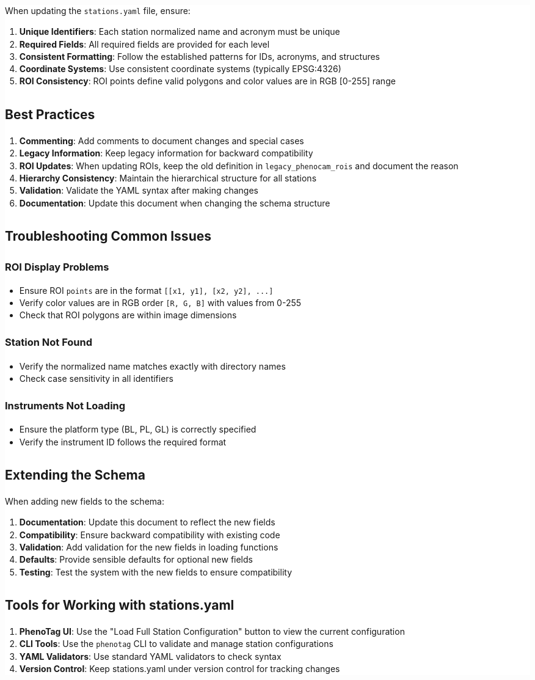 When updating the `stations.yaml` file, ensure:

1. **Unique Identifiers**: Each station normalized name and acronym must be unique
2. **Required Fields**: All required fields are provided for each level
3. **Consistent Formatting**: Follow the established patterns for IDs, acronyms, and structures
4. **Coordinate Systems**: Use consistent coordinate systems (typically EPSG:4326)
5. **ROI Consistency**: ROI points define valid polygons and color values are in RGB [0-255] range

## Best Practices

1. **Commenting**: Add comments to document changes and special cases
2. **Legacy Information**: Keep legacy information for backward compatibility
3. **ROI Updates**: When updating ROIs, keep the old definition in `legacy_phenocam_rois` and document the reason
4. **Hierarchy Consistency**: Maintain the hierarchical structure for all stations
5. **Validation**: Validate the YAML syntax after making changes
6. **Documentation**: Update this document when changing the schema structure

## Troubleshooting Common Issues

### ROI Display Problems
- Ensure ROI `points` are in the format `[[x1, y1], [x2, y2], ...]`
- Verify color values are in RGB order `[R, G, B]` with values from 0-255
- Check that ROI polygons are within image dimensions

### Station Not Found
- Verify the normalized name matches exactly with directory names
- Check case sensitivity in all identifiers

### Instruments Not Loading
- Ensure the platform type (BL, PL, GL) is correctly specified
- Verify the instrument ID follows the required format

## Extending the Schema

When adding new fields to the schema:

1. **Documentation**: Update this document to reflect the new fields
2. **Compatibility**: Ensure backward compatibility with existing code
3. **Validation**: Add validation for the new fields in loading functions
4. **Defaults**: Provide sensible defaults for optional new fields
5. **Testing**: Test the system with the new fields to ensure compatibility

## Tools for Working with stations.yaml

1. **PhenoTag UI**: Use the "Load Full Station Configuration" button to view the current configuration
2. **CLI Tools**: Use the `phenotag` CLI to validate and manage station configurations
3. **YAML Validators**: Use standard YAML validators to check syntax
4. **Version Control**: Keep stations.yaml under version control for tracking changes
